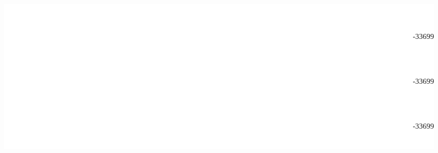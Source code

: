 <tr style=";height:18px">
<td height="18" nowrap="" style="border-top-style: none; border-right-style: none; border-bottom-style: none; border-left-width: 1px; border-left-color: windowtext; padding: 0px 7px;" width="35">
<br/>
</td>
<td height="18" nowrap="" style="border-top-style: none; border-bottom-style: none; border-left-style: none; border-right-width: 1px; border-right-color: windowtext; padding: 0px 7px;" width="32">
<br/>
</td>
<td height="18" nowrap="" style="border-top-style: none; border-left-style: none; border-bottom-width: 1px; border-bottom-color: windowtext; border-right-width: 1px; border-right-color: windowtext; padding: 0px 7px;" width="32">
<p style="text-align:right">
<span style="font-size: 15px;font-family: 宋体">
              -33699
             </span>
</p>
</td>
</tr>
<tr style=";height:18px">
<td height="18" nowrap="" style="border-top-style: none; border-right-style: none; border-bottom-style: none; border-left-width: 1px; border-left-color: windowtext; padding: 0px 7px;" width="35">
<br/>
</td>
<td height="18" nowrap="" style="border-top-style: none; border-bottom-style: none; border-left-style: none; border-right-width: 1px; border-right-color: windowtext; padding: 0px 7px;" width="32">
<br/>
</td>
<td height="18" nowrap="" style="border-top-style: none; border-left-style: none; border-bottom-width: 1px; border-bottom-color: windowtext; border-right-width: 1px; border-right-color: windowtext; padding: 0px 7px;" width="32">
<p style="text-align:right">
<span style="font-size: 15px;font-family: 宋体">
              -33699
             </span>
</p>
</td>
</tr>
<tr style=";height:18px">
<td height="18" nowrap="" style="border-top-style: none; border-right-style: none; border-bottom-style: none; border-left-width: 1px; border-left-color: windowtext; padding: 0px 7px;" width="35">
<br/>
</td>
<td height="18" nowrap="" style="border-top-style: none; border-bottom-style: none; border-left-style: none; border-right-width: 1px; border-right-color: windowtext; padding: 0px 7px;" width="32">
<br/>
</td>
<td height="18" nowrap="" style="border-top-style: none; border-left-style: none; border-bottom-width: 1px; border-bottom-color: windowtext; border-right-width: 1px; border-right-color: windowtext; padding: 0px 7px;" width="32">
<p style="text-align:right">
<span style="font-size: 15px;font-family: 宋体">
              -33699
             </span>
</p>
</td>
</tr>
<tr style=";height:18px">
<td height="18" nowrap="" style="border-top-style: none; border-right-style: none; border-bottom-style: none; border-left-width: 1px; border-left-color: windowtext; padding: 0px 7px;" width="35">
<br/>
</td>
<td height="18" nowrap="" style="border-top-style: none; border-bottom-style: none; border-left-style: none; border-right-width: 1px; border-right-color: windowtext; padding: 0px 7px;" width="32">